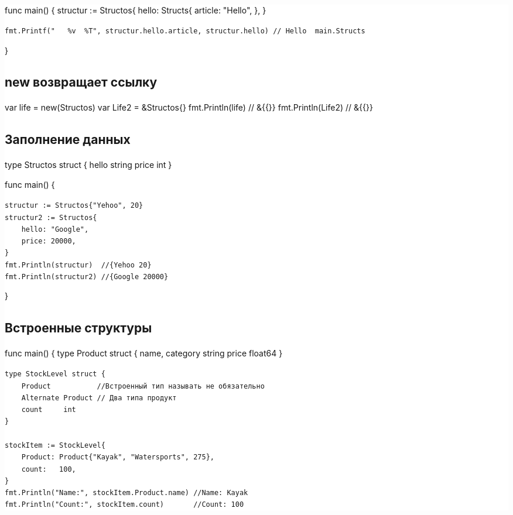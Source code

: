 func main() {
	structur := Structos{
		hello: Structs{
			article: "Hello",
		},
	}

	fmt.Printf("   %v  %T", structur.hello.article, structur.hello) // Hello  main.Structs
}
## new возвращает ссылку
var life = new(Structos)
	var Life2 = &Structos{}
	fmt.Println(life)  // &{{}}
	fmt.Println(Life2) // &{{}}
## Заполнение данных
type Structos struct {
	hello string
	price int
}

func main() {

	structur := Structos{"Yehoo", 20}
	structur2 := Structos{
		hello: "Google",
		price: 20000,
	}
	fmt.Println(structur)  //{Yehoo 20}
	fmt.Println(structur2) //{Google 20000}
}
## Встроенные структуры
func main() {
	type Product struct {
		name, category string
		price          float64
	}

	type StockLevel struct {
		Product           //Встроенный тип называть не обязательно
		Alternate Product // Два типа продукт
		count     int
	}

	stockItem := StockLevel{
		Product: Product{"Kayak", "Watersports", 275},
		count:   100,
	}
	fmt.Println("Name:", stockItem.Product.name) //Name: Kayak
	fmt.Println("Count:", stockItem.count)       //Count: 100
